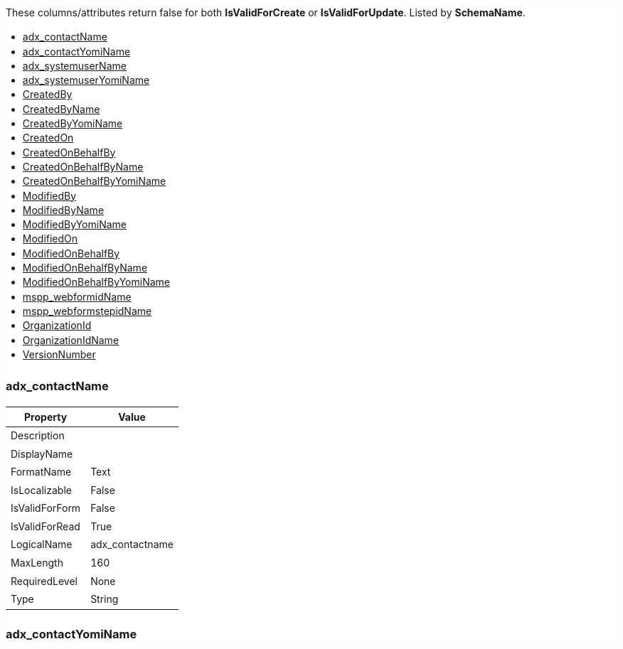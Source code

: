 These columns/attributes return false for both **IsValidForCreate** or **IsValidForUpdate**. Listed by **SchemaName**.

- [adx_contactName](#BKMK_adx_contactName)
- [adx_contactYomiName](#BKMK_adx_contactYomiName)
- [adx_systemuserName](#BKMK_adx_systemuserName)
- [adx_systemuserYomiName](#BKMK_adx_systemuserYomiName)
- [CreatedBy](#BKMK_CreatedBy)
- [CreatedByName](#BKMK_CreatedByName)
- [CreatedByYomiName](#BKMK_CreatedByYomiName)
- [CreatedOn](#BKMK_CreatedOn)
- [CreatedOnBehalfBy](#BKMK_CreatedOnBehalfBy)
- [CreatedOnBehalfByName](#BKMK_CreatedOnBehalfByName)
- [CreatedOnBehalfByYomiName](#BKMK_CreatedOnBehalfByYomiName)
- [ModifiedBy](#BKMK_ModifiedBy)
- [ModifiedByName](#BKMK_ModifiedByName)
- [ModifiedByYomiName](#BKMK_ModifiedByYomiName)
- [ModifiedOn](#BKMK_ModifiedOn)
- [ModifiedOnBehalfBy](#BKMK_ModifiedOnBehalfBy)
- [ModifiedOnBehalfByName](#BKMK_ModifiedOnBehalfByName)
- [ModifiedOnBehalfByYomiName](#BKMK_ModifiedOnBehalfByYomiName)
- [mspp_webformidName](#BKMK_mspp_webformidName)
- [mspp_webformstepidName](#BKMK_mspp_webformstepidName)
- [OrganizationId](#BKMK_OrganizationId)
- [OrganizationIdName](#BKMK_OrganizationIdName)
- [VersionNumber](#BKMK_VersionNumber)


### <a name="BKMK_adx_contactName"></a> adx_contactName

|Property|Value|
|--------|-----|
|Description||
|DisplayName||
|FormatName|Text|
|IsLocalizable|False|
|IsValidForForm|False|
|IsValidForRead|True|
|LogicalName|adx_contactname|
|MaxLength|160|
|RequiredLevel|None|
|Type|String|


### <a name="BKMK_adx_contactYomiName"></a> adx_contactYomiName
